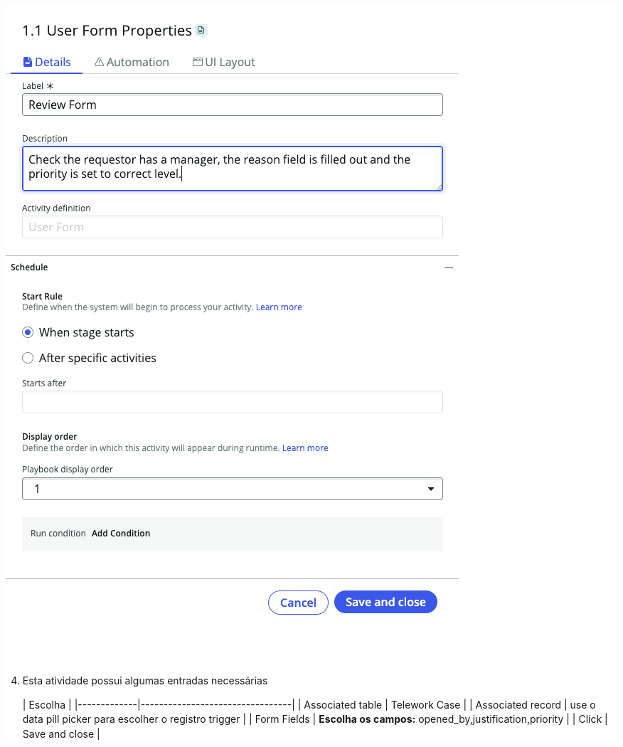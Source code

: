   ![](./Playbook%20Images/Telework%20Case%20Stage%203.png)

<br/>
<br/>

4. Esta atividade possui algumas entradas necessárias

    | Escolha | 
    |-------------|---------------------------------|
    | Associated table | Telework Case |
    | Associated record | use o data pill picker para escolher o registro trigger |
    | Form Fields | **Escolha os campos:** opened\_by,justification,priority |
    | Click | <span className="button-purple">Save and close</span> |
